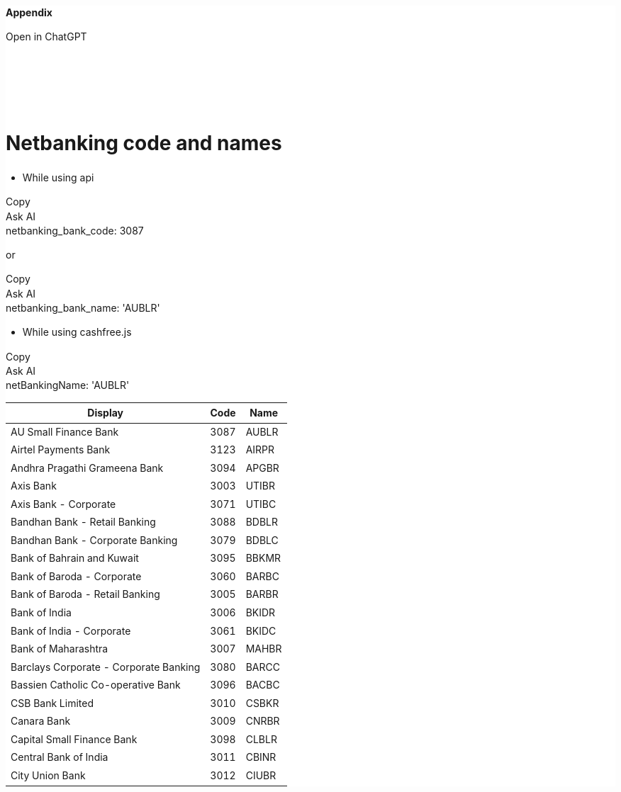 

**Appendix**

Open in ChatGPT

# [**​**](https://www.cashfree.com/docs/payments/online/element/appendix#netbanking-code-and-names)

# **Netbanking code and names**

* While using api

Copy  
Ask AI  
	netbanking\_bank\_code: 3087

or

Copy  
Ask AI  
	netbanking\_bank\_name: 'AUBLR'

* While using cashfree.js

Copy  
Ask AI  
	netBankingName: 'AUBLR'

| Display | Code | Name |
| ----- | ----- | ----- |
| AU Small Finance Bank | 3087 | AUBLR |
| Airtel Payments Bank | 3123 | AIRPR |
| Andhra Pragathi Grameena Bank | 3094 | APGBR |
| Axis Bank | 3003 | UTIBR |
| Axis Bank \- Corporate | 3071 | UTIBC |
| Bandhan Bank \- Retail Banking | 3088 | BDBLR |
| Bandhan Bank \- Corporate Banking | 3079 | BDBLC |
| Bank of Bahrain and Kuwait | 3095 | BBKMR |
| Bank of Baroda \- Corporate | 3060 | BARBC |
| Bank of Baroda \- Retail Banking | 3005 | BARBR |
| Bank of India | 3006 | BKIDR |
| Bank of India \- Corporate | 3061 | BKIDC |
| Bank of Maharashtra | 3007 | MAHBR |
| Barclays Corporate \- Corporate Banking | 3080 | BARCC |
| Bassien Catholic Co-operative Bank | 3096 | BACBC |
| CSB Bank Limited | 3010 | CSBKR |
| Canara Bank | 3009 | CNRBR |
| Capital Small Finance Bank | 3098 | CLBLR |
| Central Bank of India | 3011 | CBINR |
| City Union Bank | 3012 | CIUBR |